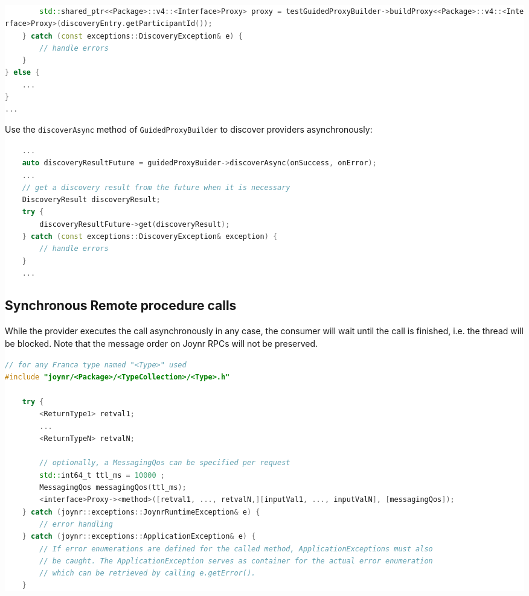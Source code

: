```cpp
        std::shared_ptr<<Package>::v4::<Interface>Proxy> proxy = testGuidedProxyBuilder->buildProxy<<Package>::v4::<Interface>Proxy>(discoveryEntry.getParticipantId());
    } catch (const exceptions::DiscoveryException& e) {
        // handle errors
    }
} else {
    ...
}
...
```

Use the `discoverAsync` method of `GuidedProxyBuilder` to discover providers asynchronously:

```cpp
    ...
    auto discoveryResultFuture = guidedProxyBuider->discoverAsync(onSuccess, onError);
    ...
    // get a discovery result from the future when it is necessary
    DiscoveryResult discoveryResult;
    try {
        discoveryResultFuture->get(discoveryResult);
    } catch (const exceptions::DiscoveryException& exception) {
        // handle errors
    }
    ...
```

## Synchronous Remote procedure calls
While the provider executes the call asynchronously in any case, the consumer will wait until the call is finished, i.e. the thread will be blocked.
Note that the message order on Joynr RPCs will not be preserved.

```cpp
// for any Franca type named "<Type>" used
#include "joynr/<Package>/<TypeCollection>/<Type>.h"

    try {
        <ReturnType1> retval1;
        ...
        <ReturnTypeN> retvalN;

        // optionally, a MessagingQos can be specified per request
        std::int64_t ttl_ms = 10000 ;
        MessagingQos messagingQos(ttl_ms);
        <interface>Proxy-><method>([retval1, ..., retvalN,][inputVal1, ..., inputValN], [messagingQos]);
    } catch (joynr::exceptions::JoynrRuntimeException& e) {
        // error handling
    } catch (joynr::exceptions::ApplicationException& e) {
        // If error enumerations are defined for the called method, ApplicationExceptions must also
        // be caught. The ApplicationException serves as container for the actual error enumeration
        // which can be retrieved by calling e.getError().
    }
```
